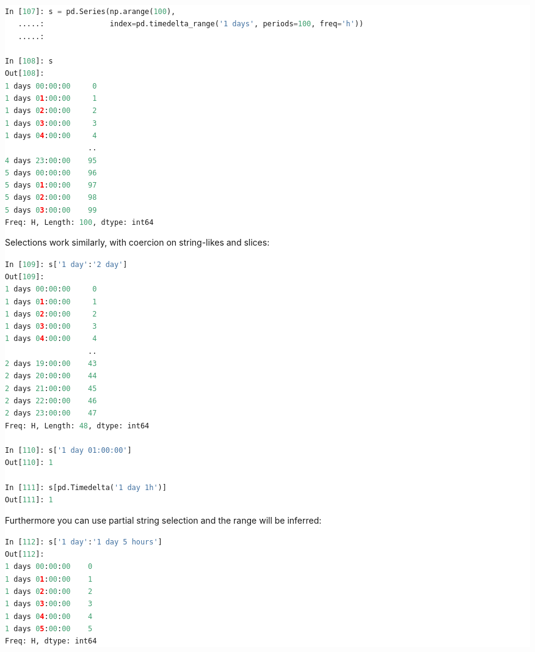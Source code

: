 ``` python
In [107]: s = pd.Series(np.arange(100),
   .....:               index=pd.timedelta_range('1 days', periods=100, freq='h'))
   .....: 

In [108]: s
Out[108]: 
1 days 00:00:00     0
1 days 01:00:00     1
1 days 02:00:00     2
1 days 03:00:00     3
1 days 04:00:00     4
                   ..
4 days 23:00:00    95
5 days 00:00:00    96
5 days 01:00:00    97
5 days 02:00:00    98
5 days 03:00:00    99
Freq: H, Length: 100, dtype: int64
```

Selections work similarly, with coercion on string-likes and slices:

``` python
In [109]: s['1 day':'2 day']
Out[109]: 
1 days 00:00:00     0
1 days 01:00:00     1
1 days 02:00:00     2
1 days 03:00:00     3
1 days 04:00:00     4
                   ..
2 days 19:00:00    43
2 days 20:00:00    44
2 days 21:00:00    45
2 days 22:00:00    46
2 days 23:00:00    47
Freq: H, Length: 48, dtype: int64

In [110]: s['1 day 01:00:00']
Out[110]: 1

In [111]: s[pd.Timedelta('1 day 1h')]
Out[111]: 1
```

Furthermore you can use partial string selection and the range will be inferred:

``` python
In [112]: s['1 day':'1 day 5 hours']
Out[112]: 
1 days 00:00:00    0
1 days 01:00:00    1
1 days 02:00:00    2
1 days 03:00:00    3
1 days 04:00:00    4
1 days 05:00:00    5
Freq: H, dtype: int64
```
